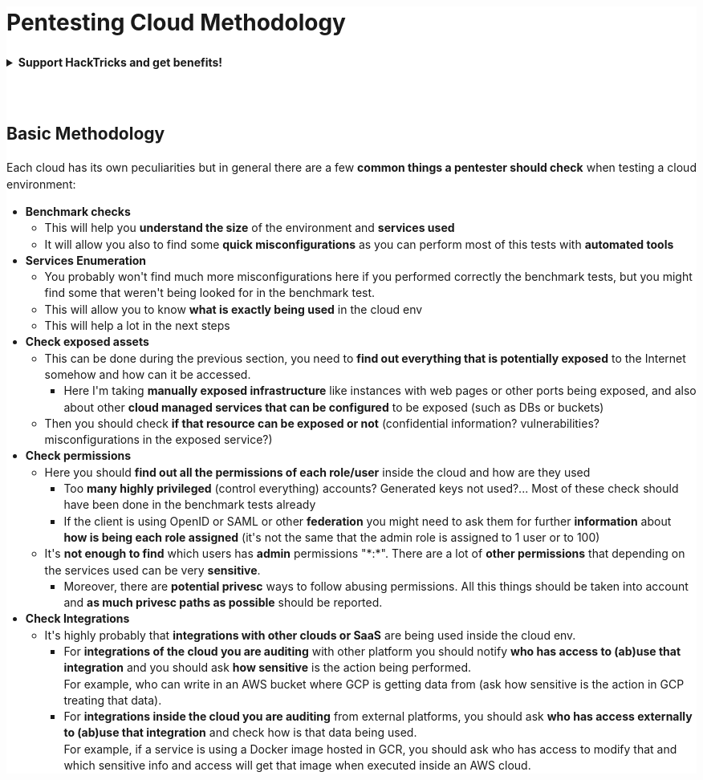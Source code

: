 # Pentesting Cloud Methodology

<details><summary><strong>Support HackTricks and get benefits!</strong></summary></details>

<figure><img src="../.gitbook/assets/CLOUD-logo-letters.svg" alt=""><figcaption></figcaption></figure>

## Basic Methodology

Each cloud has its own peculiarities but in general there are a few **common things a pentester should check** when testing a cloud environment:

* **Benchmark checks**
  * This will help you **understand the size** of the environment and **services used**
  * It will allow you also to find some **quick misconfigurations** as you can perform most of this tests with **automated tools**
* **Services Enumeration**
  * You probably won't find much more misconfigurations here if you performed correctly the benchmark tests, but you might find some that weren't being looked for in the benchmark test.
  * This will allow you to know **what is exactly being used** in the cloud env
  * This will help a lot in the next steps
* **Check exposed assets**
  * This can be done during the previous section, you need to **find out everything that is potentially exposed** to the Internet somehow and how can it be accessed.
    * Here I'm taking **manually exposed infrastructure** like instances with web pages or other ports being exposed, and also about other **cloud managed services that can be configured** to be exposed (such as DBs or buckets)
  * Then you should check **if that resource can be exposed or not** (confidential information? vulnerabilities? misconfigurations in the exposed service?)
* **Check permissions**
  * Here you should **find out all the permissions of each role/user** inside the cloud and how are they used
    * Too **many highly privileged** (control everything) accounts? Generated keys not used?... Most of these check should have been done in the benchmark tests already
    * If the client is using OpenID or SAML or other **federation** you might need to ask them for further **information** about **how is being each role assigned** (it's not the same that the admin role is assigned to 1 user or to 100)
  * It's **not enough to find** which users has **admin** permissions "\*:\*". There are a lot of **other permissions** that depending on the services used can be very **sensitive**.
    * Moreover, there are **potential privesc** ways to follow abusing permissions. All this things should be taken into account and **as much privesc paths as possible** should be reported.
* **Check Integrations**
  * It's highly probably that **integrations with other clouds or SaaS** are being used inside the cloud env.
    * For **integrations of the cloud you are auditing** with other platform you should notify **who has access to (ab)use that integration** and you should ask **how sensitive** is the action being performed.\
      For example, who can write in an AWS bucket where GCP is getting data from (ask how sensitive is the action in GCP treating that data).
    * For **integrations inside the cloud you are auditing** from external platforms, you should ask **who has access externally to (ab)use that integration** and check how is that data being used.\
      For example, if a service is using a Docker image hosted in GCR, you should ask who has access to modify that and which sensitive info and access will get that image when executed inside an AWS cloud.
